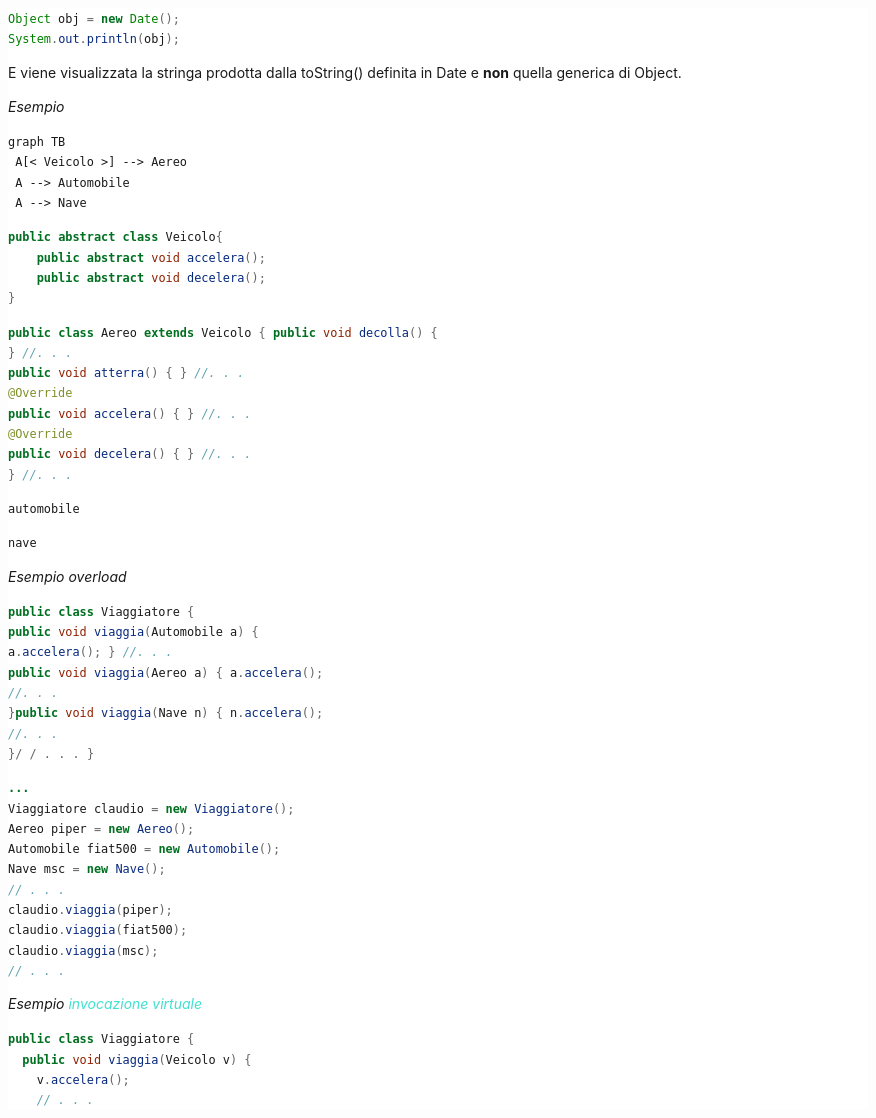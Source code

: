 ```java
Object obj = new Date();
System.out.println(obj);
```

E viene visualizzata la stringa prodotta dalla toString() definita in Date e __non__ quella generica di Object.

_Esempio_

```mermaid
graph TB
 A[< Veicolo >] --> Aereo
 A --> Automobile
 A --> Nave
```

```java
public abstract class Veicolo{ 
    public abstract void accelera();
    public abstract void decelera();
}
```
```java
public class Aereo extends Veicolo { public void decolla() {
} //. . .
public void atterra() { } //. . .
@Override
public void accelera() { } //. . .
@Override
public void decelera() { } //. . .
} //. . .
```
```java
automobile
```
```java
nave
```
_Esempio overload_
```java
public class Viaggiatore {
public void viaggia(Automobile a) {
a.accelera(); } //. . .
public void viaggia(Aereo a) { a.accelera();
//. . .
}public void viaggia(Nave n) { n.accelera();
//. . .
}/ / . . . }
```

```java
...
Viaggiatore claudio = new Viaggiatore(); 
Aereo piper = new Aereo();
Automobile fiat500 = new Automobile(); 
Nave msc = new Nave();
// . . .
claudio.viaggia(piper); 
claudio.viaggia(fiat500); 
claudio.viaggia(msc);
// . . . 
```
_Esempio <text style=color:turquoise>invocazione virtuale</text>_
```java
public class Viaggiatore {
  public void viaggia(Veicolo v) {
    v.accelera();
    // . . .
```